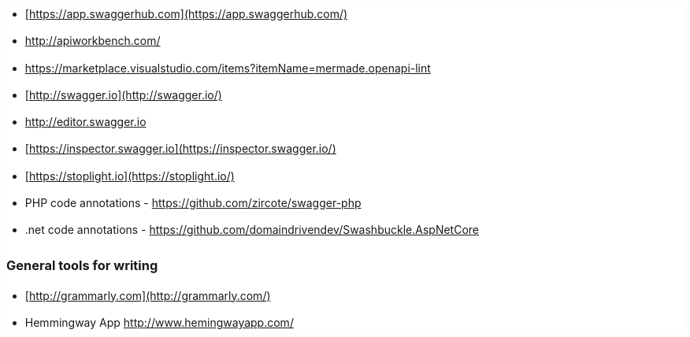 * [https://app.swaggerhub.com](https://app.swaggerhub.com/)

* <http://apiworkbench.com/>

* <https://marketplace.visualstudio.com/items?itemName=mermade.openapi-lint>

* [http://swagger.io](http://swagger.io/)

* <http://editor.swagger.io>

* [https://inspector.swagger.io](https://inspector.swagger.io/)

* [https://stoplight.io](https://stoplight.io/)

* PHP code annotations - <https://github.com/zircote/swagger-php>

* .net code annotations - <https://github.com/domaindrivendev/Swashbuckle.AspNetCore>

### General tools for writing

* [http://grammarly.com](http://grammarly.com/)

* Hemmingway App <http://www.hemingwayapp.com/> 
